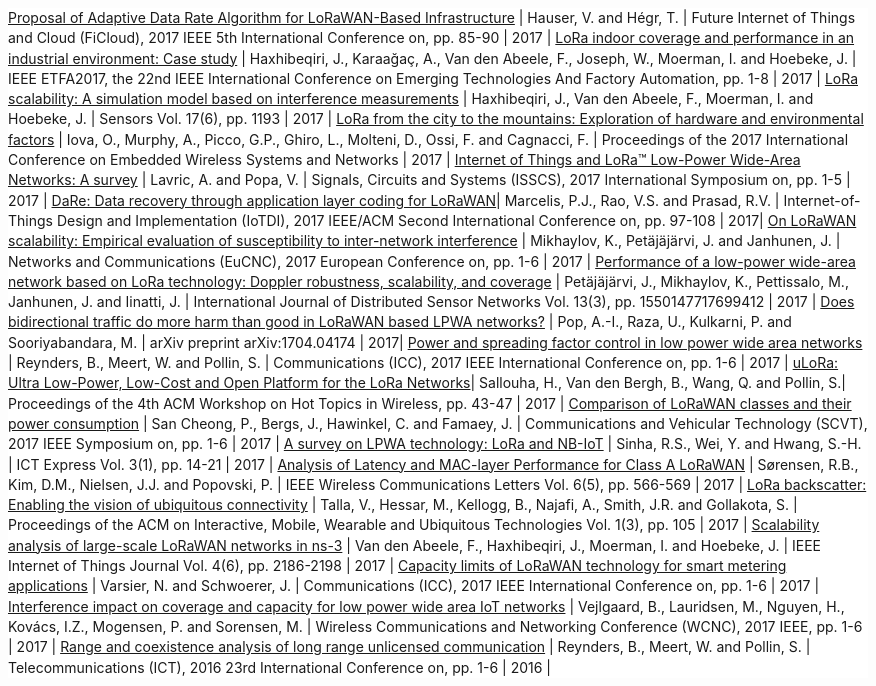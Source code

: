 [Proposal of Adaptive Data Rate Algorithm for LoRaWAN-Based Infrastructure](https://ieeexplore.ieee.org/document/8114467) | Hauser, V. and Hégr, T. | Future Internet of Things and Cloud (FiCloud), 2017 IEEE 5th International Conference on, pp. 85-90 | 2017 |
[LoRa indoor coverage and performance in an industrial environment: Case study](https://ieeexplore.ieee.org/abstract/document/8247601) | Haxhibeqiri, J., Karaağaç, A., Van den Abeele, F., Joseph, W., Moerman, I. and Hoebeke, J. | IEEE ETFA2017, the 22nd IEEE International Conference on Emerging Technologies And Factory Automation, pp. 1-8 	 | 2017 |
[LoRa scalability: A simulation model based on interference measurements](https://www.mdpi.com/1424-8220/17/6/1193) | Haxhibeqiri, J., Van den Abeele, F., Moerman, I. and Hoebeke, J. | Sensors Vol. 17(6), pp. 1193 | 2017 |
[LoRa from the city to the mountains: Exploration of hardware and environmental factors](https://dl.acm.org/doi/10.5555/3108009.3108091) | Iova, O., Murphy, A., Picco, G.P., Ghiro, L., Molteni, D., Ossi, F. and Cagnacci, F.	 | Proceedings of the 2017 International Conference on Embedded Wireless Systems and Networks | 2017 |
[Internet of Things and LoRa™ Low-Power Wide-Area Networks: A survey](https://ieeexplore.ieee.org/document/8034915) | Lavric, A. and Popa, V. | Signals, Circuits and Systems (ISSCS), 2017 International Symposium on, pp. 1-5 | 2017 |
[DaRe: Data recovery through application layer coding for LoRaWAN](https://ieeexplore.ieee.org/document/7946866)| Marcelis, P.J., Rao, V.S. and Prasad, R.V.	| Internet-of-Things Design and Implementation (IoTDI), 2017 IEEE/ACM Second International Conference on, pp. 97-108 	| 2017|
[On LoRaWAN scalability: Empirical evaluation of susceptibility to inter-network interference](https://ieeexplore.ieee.org/document/7980757) | Mikhaylov, K., Petäjäjärvi, J. and Janhunen, J. | Networks and Communications (EuCNC), 2017 European Conference on, pp. 1-6 	| 2017 |
[Performance of a low-power wide-area network based on LoRa technology: Doppler robustness, scalability, and coverage](https://journals.sagepub.com/doi/full/10.1177/1550147717699412) | Petäjäjärvi, J., Mikhaylov, K., Pettissalo, M., Janhunen, J. and Iinatti, J.	| International Journal of Distributed Sensor Networks Vol. 13(3), pp. 1550147717699412 	| 2017 |
[Does bidirectional traffic do more harm than good in LoRaWAN based LPWA networks?](https://arxiv.org/abs/1704.04174) | Pop, A.-I., Raza, U., Kulkarni, P. and Sooriyabandara, M.	| arXiv preprint arXiv:1704.04174 | 2017|
[Power and spreading factor control in low power wide area networks](https://ieeexplore.ieee.org/document/7996380) | Reynders, B., Meert, W. and Pollin, S.	| Communications (ICC), 2017 IEEE International Conference on, pp. 1-6 	| 2017 |
[uLoRa: Ultra Low-Power, Low-Cost and Open Platform for the LoRa Networks](https://dl.acm.org/doi/10.1145/3127882.3127890)| Sallouha, H., Van den Bergh, B., Wang, Q. and Pollin, S.| Proceedings of the 4th ACM Workshop on Hot Topics in Wireless, pp. 43-47 	| 2017 |
[Comparison of LoRaWAN classes and their power consumption](https://ieeexplore.ieee.org/document/8240313) | San Cheong, P., Bergs, J., Hawinkel, C. and Famaey, J.	| Communications and Vehicular Technology (SCVT), 2017 IEEE Symposium on, pp. 1-6 | 2017 |
[A survey on LPWA technology: LoRa and NB-IoT](https://www.sciencedirect.com/science/article/pii/S2405959517300061) | Sinha, R.S., Wei, Y. and Hwang, S.-H.	| ICT Express Vol. 3(1), pp. 14-21 	| 2017 |
[Analysis of Latency and MAC-layer Performance for Class A LoRaWAN](https://ieeexplore.ieee.org/document/7954020) | Sørensen, R.B., Kim, D.M., Nielsen, J.J. and Popovski, P.	| IEEE Wireless Communications Letters Vol. 6(5), pp. 566-569 	| 2017 |
[LoRa backscatter: Enabling the vision of ubiquitous connectivity](https://dl.acm.org/doi/10.1145/3130970) | Talla, V., Hessar, M., Kellogg, B., Najafi, A., Smith, J.R. and Gollakota, S.	| Proceedings of the ACM on Interactive, Mobile, Wearable and Ubiquitous Technologies Vol. 1(3), pp. 105 	| 2017 |
[Scalability analysis of large-scale LoRaWAN networks in ns-3](https://ieeexplore.ieee.org/abstract/document/8090518) | Van den Abeele, F., Haxhibeqiri, J., Moerman, I. and Hoebeke, J.	| IEEE Internet of Things Journal Vol. 4(6), pp. 2186-2198 	| 2017 |
[Capacity limits of LoRaWAN technology for smart metering applications](https://ieeexplore.ieee.org/document/7996383) | Varsier, N. and Schwoerer, J.	| Communications (ICC), 2017 IEEE International Conference on, pp. 1-6 	| 2017 |
[Interference impact on coverage and capacity for low power wide area IoT networks](https://ieeexplore.ieee.org/document/7925510) | Vejlgaard, B., Lauridsen, M., Nguyen, H., Kovács, I.Z., Mogensen, P. and Sorensen, M.	| Wireless Communications and Networking Conference (WCNC), 2017 IEEE, pp. 1-6 	| 2017 |
[Range and coexistence analysis of long range unlicensed communication](https://ieeexplore.ieee.org/document/7500415) | Reynders, B., Meert, W. and Pollin, S.	| Telecommunications (ICT), 2016 23rd International Conference on, pp. 1-6 	| 2016 |